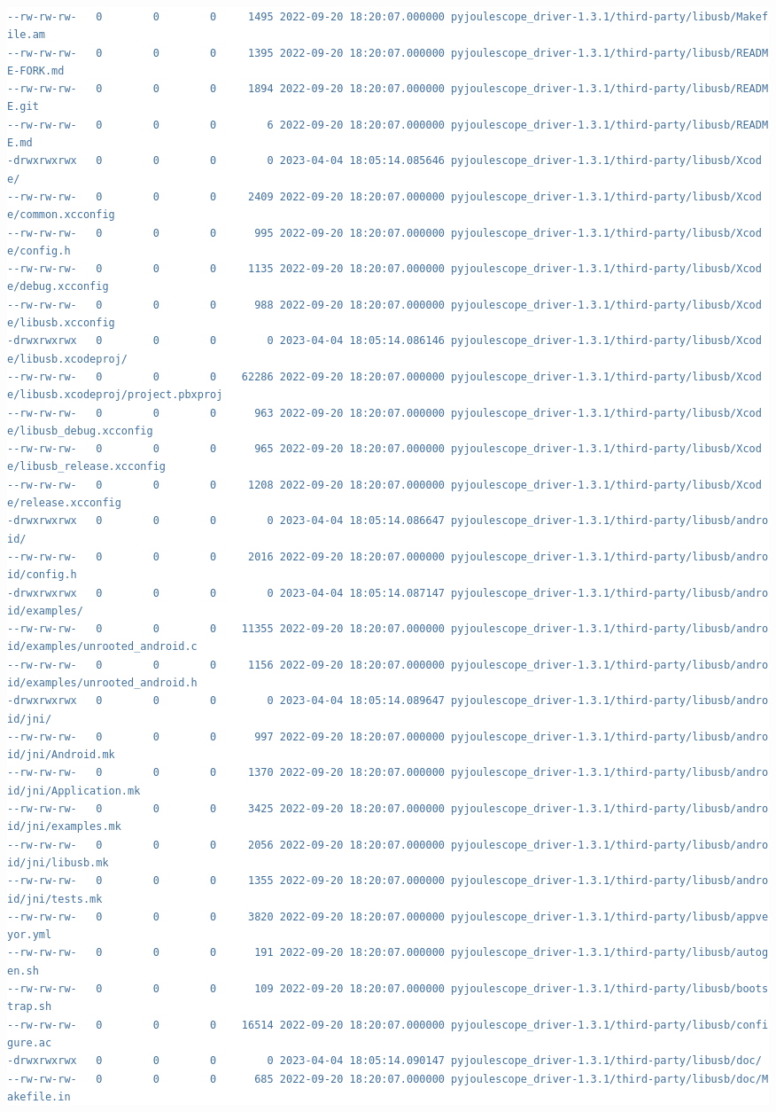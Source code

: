 ```diff
--rw-rw-rw-   0        0        0     1495 2022-09-20 18:20:07.000000 pyjoulescope_driver-1.3.1/third-party/libusb/Makefile.am
--rw-rw-rw-   0        0        0     1395 2022-09-20 18:20:07.000000 pyjoulescope_driver-1.3.1/third-party/libusb/README-FORK.md
--rw-rw-rw-   0        0        0     1894 2022-09-20 18:20:07.000000 pyjoulescope_driver-1.3.1/third-party/libusb/README.git
--rw-rw-rw-   0        0        0        6 2022-09-20 18:20:07.000000 pyjoulescope_driver-1.3.1/third-party/libusb/README.md
-drwxrwxrwx   0        0        0        0 2023-04-04 18:05:14.085646 pyjoulescope_driver-1.3.1/third-party/libusb/Xcode/
--rw-rw-rw-   0        0        0     2409 2022-09-20 18:20:07.000000 pyjoulescope_driver-1.3.1/third-party/libusb/Xcode/common.xcconfig
--rw-rw-rw-   0        0        0      995 2022-09-20 18:20:07.000000 pyjoulescope_driver-1.3.1/third-party/libusb/Xcode/config.h
--rw-rw-rw-   0        0        0     1135 2022-09-20 18:20:07.000000 pyjoulescope_driver-1.3.1/third-party/libusb/Xcode/debug.xcconfig
--rw-rw-rw-   0        0        0      988 2022-09-20 18:20:07.000000 pyjoulescope_driver-1.3.1/third-party/libusb/Xcode/libusb.xcconfig
-drwxrwxrwx   0        0        0        0 2023-04-04 18:05:14.086146 pyjoulescope_driver-1.3.1/third-party/libusb/Xcode/libusb.xcodeproj/
--rw-rw-rw-   0        0        0    62286 2022-09-20 18:20:07.000000 pyjoulescope_driver-1.3.1/third-party/libusb/Xcode/libusb.xcodeproj/project.pbxproj
--rw-rw-rw-   0        0        0      963 2022-09-20 18:20:07.000000 pyjoulescope_driver-1.3.1/third-party/libusb/Xcode/libusb_debug.xcconfig
--rw-rw-rw-   0        0        0      965 2022-09-20 18:20:07.000000 pyjoulescope_driver-1.3.1/third-party/libusb/Xcode/libusb_release.xcconfig
--rw-rw-rw-   0        0        0     1208 2022-09-20 18:20:07.000000 pyjoulescope_driver-1.3.1/third-party/libusb/Xcode/release.xcconfig
-drwxrwxrwx   0        0        0        0 2023-04-04 18:05:14.086647 pyjoulescope_driver-1.3.1/third-party/libusb/android/
--rw-rw-rw-   0        0        0     2016 2022-09-20 18:20:07.000000 pyjoulescope_driver-1.3.1/third-party/libusb/android/config.h
-drwxrwxrwx   0        0        0        0 2023-04-04 18:05:14.087147 pyjoulescope_driver-1.3.1/third-party/libusb/android/examples/
--rw-rw-rw-   0        0        0    11355 2022-09-20 18:20:07.000000 pyjoulescope_driver-1.3.1/third-party/libusb/android/examples/unrooted_android.c
--rw-rw-rw-   0        0        0     1156 2022-09-20 18:20:07.000000 pyjoulescope_driver-1.3.1/third-party/libusb/android/examples/unrooted_android.h
-drwxrwxrwx   0        0        0        0 2023-04-04 18:05:14.089647 pyjoulescope_driver-1.3.1/third-party/libusb/android/jni/
--rw-rw-rw-   0        0        0      997 2022-09-20 18:20:07.000000 pyjoulescope_driver-1.3.1/third-party/libusb/android/jni/Android.mk
--rw-rw-rw-   0        0        0     1370 2022-09-20 18:20:07.000000 pyjoulescope_driver-1.3.1/third-party/libusb/android/jni/Application.mk
--rw-rw-rw-   0        0        0     3425 2022-09-20 18:20:07.000000 pyjoulescope_driver-1.3.1/third-party/libusb/android/jni/examples.mk
--rw-rw-rw-   0        0        0     2056 2022-09-20 18:20:07.000000 pyjoulescope_driver-1.3.1/third-party/libusb/android/jni/libusb.mk
--rw-rw-rw-   0        0        0     1355 2022-09-20 18:20:07.000000 pyjoulescope_driver-1.3.1/third-party/libusb/android/jni/tests.mk
--rw-rw-rw-   0        0        0     3820 2022-09-20 18:20:07.000000 pyjoulescope_driver-1.3.1/third-party/libusb/appveyor.yml
--rw-rw-rw-   0        0        0      191 2022-09-20 18:20:07.000000 pyjoulescope_driver-1.3.1/third-party/libusb/autogen.sh
--rw-rw-rw-   0        0        0      109 2022-09-20 18:20:07.000000 pyjoulescope_driver-1.3.1/third-party/libusb/bootstrap.sh
--rw-rw-rw-   0        0        0    16514 2022-09-20 18:20:07.000000 pyjoulescope_driver-1.3.1/third-party/libusb/configure.ac
-drwxrwxrwx   0        0        0        0 2023-04-04 18:05:14.090147 pyjoulescope_driver-1.3.1/third-party/libusb/doc/
--rw-rw-rw-   0        0        0      685 2022-09-20 18:20:07.000000 pyjoulescope_driver-1.3.1/third-party/libusb/doc/Makefile.in
```